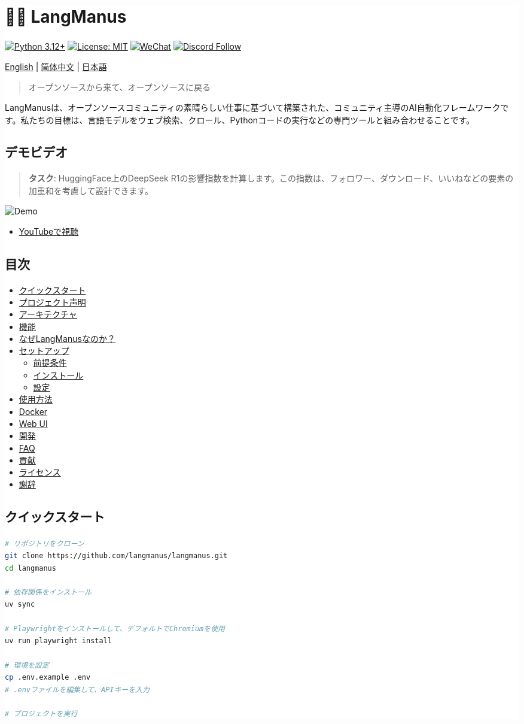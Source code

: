 # 🦜🤖 LangManus

[![Python 3.12+](https://img.shields.io/badge/python-3.12+-blue.svg)](https://www.python.org/downloads/)
[![License: MIT](https://img.shields.io/badge/License-MIT-yellow.svg)](https://opensource.org/licenses/MIT)
[![WeChat](https://img.shields.io/badge/WeChat-Langmanus-brightgreen?logo=wechat&logoColor=white)](./assets/wechat_community.jpg)
[![Discord Follow](https://dcbadge.vercel.app/api/server/m3MszDcn?style=flat)](https://discord.gg/eTu5ZXFF)

[English](./README.md) | [简体中文](./README_zh.md) | [日本語](./README_ja.md)

> オープンソースから来て、オープンソースに戻る

LangManusは、オープンソースコミュニティの素晴らしい仕事に基づいて構築された、コミュニティ主導のAI自動化フレームワークです。私たちの目標は、言語モデルをウェブ検索、クロール、Pythonコードの実行などの専門ツールと組み合わせることです。

## デモビデオ

> **タスク**: HuggingFace上のDeepSeek R1の影響指数を計算します。この指数は、フォロワー、ダウンロード、いいねなどの要素の加重和を考慮して設計できます。

![Demo](./assets/demo.gif)

- [YouTubeで視聴](https://youtu.be/sZCHqrQBUGk)

## 目次

- [クイックスタート](#クイックスタート)
- [プロジェクト声明](#プロジェクト声明)
- [アーキテクチャ](#アーキテクチャ)
- [機能](#機能)
- [なぜLangManusなのか？](#なぜlangmanusなのか)
- [セットアップ](#セットアップ)
    - [前提条件](#前提条件)
    - [インストール](#インストール)
    - [設定](#設定)
- [使用方法](#使用方法)
- [Docker](#docker)
- [Web UI](#web-ui)
- [開発](#開発)
- [FAQ](#faq)
- [貢献](#貢献)
- [ライセンス](#ライセンス)
- [謝辞](#謝辞)

## クイックスタート

```bash
# リポジトリをクローン
git clone https://github.com/langmanus/langmanus.git
cd langmanus

# 依存関係をインストール
uv sync

# Playwrightをインストールして、デフォルトでChromiumを使用
uv run playwright install

# 環境を設定
cp .env.example .env
# .envファイルを編集して、APIキーを入力

# プロジェクトを実行
```